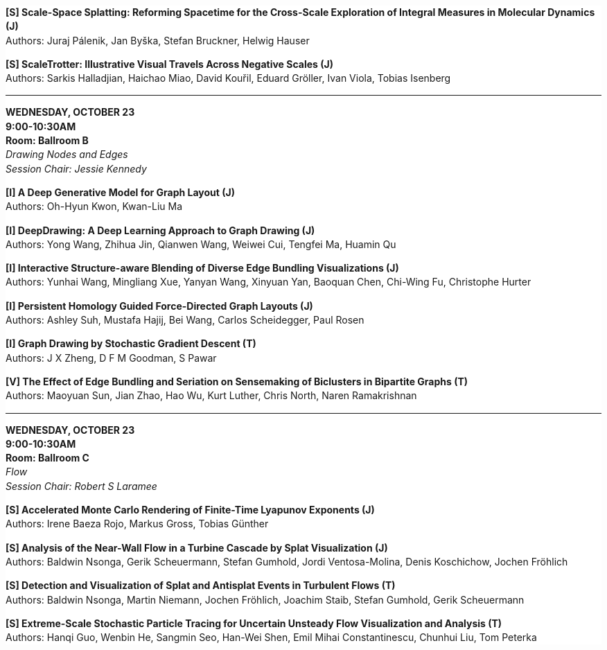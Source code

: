 **[S] Scale-Space Splatting: Reforming Spacetime for the Cross-Scale Exploration of Integral Measures in Molecular Dynamics (J)**  
Authors: Juraj Pálenik, Jan Byška, Stefan Bruckner, Helwig Hauser

**[S] ScaleTrotter: Illustrative Visual Travels Across Negative Scales (J)**  
Authors: Sarkis Halladjian, Haichao Miao, David Kouřil, Eduard Gröller, Ivan Viola, Tobias Isenberg

<hr/>

<a name="nodesedges">**WEDNESDAY, OCTOBER 23**</a>  
**9:00-10:30AM**  
**Room: Ballroom B**  
*Drawing Nodes and Edges*  
*Session Chair: Jessie Kennedy*  

**[I] A Deep Generative Model for Graph Layout (J)**  
Authors: Oh-Hyun Kwon, Kwan-Liu Ma

**[I] DeepDrawing: A Deep Learning Approach to Graph Drawing (J)**  
Authors: Yong Wang, Zhihua Jin, Qianwen Wang, Weiwei Cui, Tengfei Ma, Huamin Qu

**[I] Interactive Structure-aware Blending of Diverse Edge Bundling Visualizations (J)**  
Authors: Yunhai Wang, Mingliang Xue, Yanyan Wang, Xinyuan Yan, Baoquan Chen, Chi-Wing Fu, Christophe Hurter

**[I] Persistent Homology Guided Force-Directed Graph Layouts (J)**  
Authors: Ashley Suh, Mustafa Hajij, Bei Wang, Carlos Scheidegger, Paul Rosen

**[I] Graph Drawing by Stochastic Gradient Descent (T)**  
Authors: J X Zheng, D F M Goodman, S Pawar

**[V] The Effect of Edge Bundling and Seriation on Sensemaking of Biclusters in Bipartite Graphs (T)**  
Authors: Maoyuan Sun, Jian Zhao, Hao Wu, Kurt Luther, Chris North, Naren Ramakrishnan

<hr/>

<a name="flow">**WEDNESDAY, OCTOBER 23**</a>  
**9:00-10:30AM**  
**Room: Ballroom C**  
*Flow*  
*Session Chair: Robert S Laramee*  

**[S] Accelerated Monte Carlo Rendering of Finite-Time Lyapunov Exponents (J)**  
Authors: Irene Baeza Rojo, Markus Gross, Tobias Günther

**[S] Analysis of the Near-Wall Flow in a Turbine Cascade by Splat Visualization (J)**  
Authors: Baldwin Nsonga, Gerik Scheuermann, Stefan Gumhold, Jordi Ventosa-Molina, Denis Koschichow, Jochen Fröhlich

**[S] Detection and Visualization of Splat and Antisplat Events in Turbulent Flows (T)**  
Authors: Baldwin Nsonga, Martin Niemann, Jochen Fröhlich, Joachim Staib, Stefan Gumhold, Gerik Scheuermann

**[S] Extreme-Scale Stochastic Particle Tracing for Uncertain Unsteady Flow Visualization and Analysis (T)**  
Authors: Hanqi Guo, Wenbin He, Sangmin Seo, Han-Wei Shen, Emil Mihai Constantinescu, Chunhui Liu, Tom Peterka
